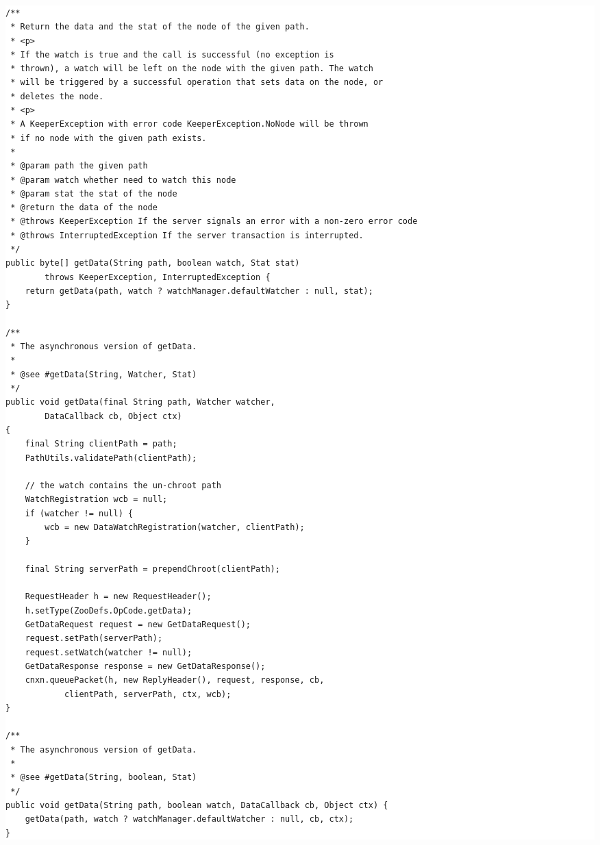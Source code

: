     /**
     * Return the data and the stat of the node of the given path.
     * <p>
     * If the watch is true and the call is successful (no exception is
     * thrown), a watch will be left on the node with the given path. The watch
     * will be triggered by a successful operation that sets data on the node, or
     * deletes the node.
     * <p>
     * A KeeperException with error code KeeperException.NoNode will be thrown
     * if no node with the given path exists.
     *
     * @param path the given path
     * @param watch whether need to watch this node
     * @param stat the stat of the node
     * @return the data of the node
     * @throws KeeperException If the server signals an error with a non-zero error code
     * @throws InterruptedException If the server transaction is interrupted.
     */
    public byte[] getData(String path, boolean watch, Stat stat)
            throws KeeperException, InterruptedException {
        return getData(path, watch ? watchManager.defaultWatcher : null, stat);
    }

    /**
     * The asynchronous version of getData.
     *
     * @see #getData(String, Watcher, Stat)
     */
    public void getData(final String path, Watcher watcher,
            DataCallback cb, Object ctx)
    {
        final String clientPath = path;
        PathUtils.validatePath(clientPath);

        // the watch contains the un-chroot path
        WatchRegistration wcb = null;
        if (watcher != null) {
            wcb = new DataWatchRegistration(watcher, clientPath);
        }

        final String serverPath = prependChroot(clientPath);

        RequestHeader h = new RequestHeader();
        h.setType(ZooDefs.OpCode.getData);
        GetDataRequest request = new GetDataRequest();
        request.setPath(serverPath);
        request.setWatch(watcher != null);
        GetDataResponse response = new GetDataResponse();
        cnxn.queuePacket(h, new ReplyHeader(), request, response, cb,
                clientPath, serverPath, ctx, wcb);
    }

    /**
     * The asynchronous version of getData.
     *
     * @see #getData(String, boolean, Stat)
     */
    public void getData(String path, boolean watch, DataCallback cb, Object ctx) {
        getData(path, watch ? watchManager.defaultWatcher : null, cb, ctx);
    }
